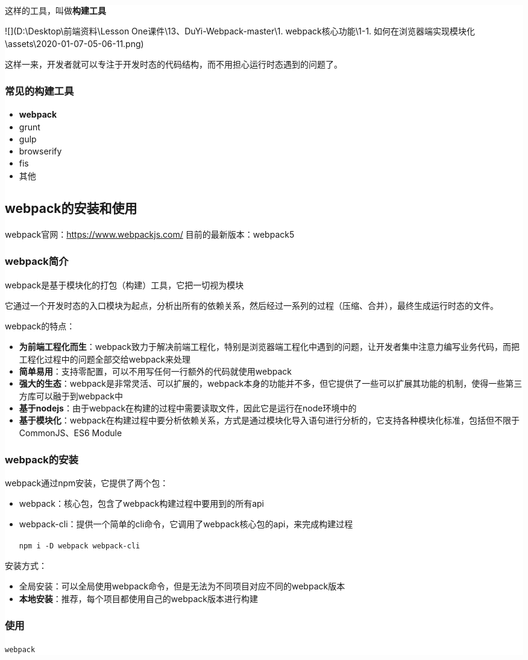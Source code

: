 这样的工具，叫做**构建工具**

![](D:\Desktop\前端资料\Lesson One课件\13、DuYi-Webpack-master\1. webpack核心功能\1-1. 如何在浏览器端实现模块化\assets\2020-01-07-05-06-11.png)

这样一来，开发者就可以专注于开发时态的代码结构，而不用担心运行时态遇到的问题了。

### 常见的构建工具

- **webpack**
- grunt
- gulp
- browserify
- fis
- 其他

## webpack的安装和使用

webpack官网：https://www.webpackjs.com/
目前的最新版本：webpack5

### webpack简介

webpack是基于模块化的打包（构建）工具，它把一切视为模块

它通过一个开发时态的入口模块为起点，分析出所有的依赖关系，然后经过一系列的过程（压缩、合并），最终生成运行时态的文件。

webpack的特点：

- **为前端工程化而生**：webpack致力于解决前端工程化，特别是浏览器端工程化中遇到的问题，让开发者集中注意力编写业务代码，而把工程化过程中的问题全部交给webpack来处理
- **简单易用**：支持零配置，可以不用写任何一行额外的代码就使用webpack
- **强大的生态**：webpack是非常灵活、可以扩展的，webpack本身的功能并不多，但它提供了一些可以扩展其功能的机制，使得一些第三方库可以融于到webpack中
- **基于nodejs**：由于webpack在构建的过程中需要读取文件，因此它是运行在node环境中的
- **基于模块化**：webpack在构建过程中要分析依赖关系，方式是通过模块化导入语句进行分析的，它支持各种模块化标准，包括但不限于CommonJS、ES6 Module

### webpack的安装

webpack通过npm安装，它提供了两个包：

- webpack：核心包，包含了webpack构建过程中要用到的所有api

- webpack-cli：提供一个简单的cli命令，它调用了webpack核心包的api，来完成构建过程

  ```shell
  npm i -D webpack webpack-cli
  ```

安装方式：

- 全局安装：可以全局使用webpack命令，但是无法为不同项目对应不同的webpack版本
- **本地安装**：推荐，每个项目都使用自己的webpack版本进行构建

### 使用

```shell
webpack
```
